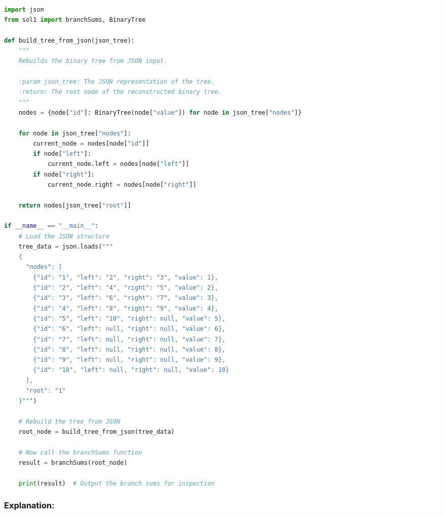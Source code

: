 ```python
import json
from sol1 import branchSums, BinaryTree

def build_tree_from_json(json_tree):
    """
    Rebuilds the binary tree from JSON input.

    :param json_tree: The JSON representation of the tree.
    :return: The root node of the reconstructed binary tree.
    """
    nodes = {node["id"]: BinaryTree(node["value"]) for node in json_tree["nodes"]}
    
    for node in json_tree["nodes"]:
        current_node = nodes[node["id"]]
        if node["left"]:
            current_node.left = nodes[node["left"]]
        if node["right"]:
            current_node.right = nodes[node["right"]]
    
    return nodes[json_tree["root"]]

if __name__ == "__main__":
    # Load the JSON structure
    tree_data = json.loads("""
    {
      "nodes": [
        {"id": "1", "left": "2", "right": "3", "value": 1},
        {"id": "2", "left": "4", "right": "5", "value": 2},
        {"id": "3", "left": "6", "right": "7", "value": 3},
        {"id": "4", "left": "8", "right": "9", "value": 4},
        {"id": "5", "left": "10", "right": null, "value": 5},
        {"id": "6", "left": null, "right": null, "value": 6},
        {"id": "7", "left": null, "right": null, "value": 7},
        {"id": "8", "left": null, "right": null, "value": 8},
        {"id": "9", "left": null, "right": null, "value": 9},
        {"id": "10", "left": null, "right": null, "value": 10}
      ],
      "root": "1"
    }""")

    # Rebuild the tree from JSON
    root_node = build_tree_from_json(tree_data)

    # Now call the branchSums function
    result = branchSums(root_node)

    print(result)  # Output the branch sums for inspection
```

### Explanation:
